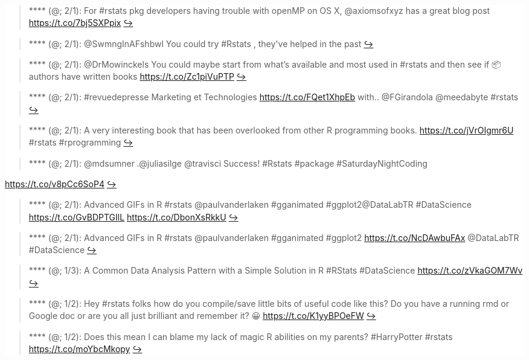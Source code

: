 > **** (@; 2/1): For #rstats pkg developers having trouble with openMP on OS X, @axiomsofxyz has a great blog post https://t.co/7bj5SXPpix  [&#8618;](https://twitter.com/dataandme/status/967432705884516359)




> **** (@; 2/1): @SwmngInAFshbwl You could try #Rstats , they've helped in the past  [&#8618;](https://twitter.com/dataandme/status/967423979924332544)




> **** (@; 2/1): @DrMowinckels You could maybe start from what’s available and most used in #rstats and then see if 📦 authors have written books https://t.co/Zc1piVuPTP  [&#8618;](https://twitter.com/dataandme/status/967402534561251328)




> **** (@; 2/1): #revuedepresse Marketing et Technologies https://t.co/FQet1XhpEb with.. @FGirandola @meedabyte #rstats  [&#8618;](https://twitter.com/dataandme/status/967384003820048389)




> **** (@; 2/1): A very interesting book that has been overlooked from other R programming books. https://t.co/jVrOIgmr6U #rstats #rprogramming  [&#8618;](https://twitter.com/dataandme/status/967376682192646145)




> **** (@; 2/1): @mdsumner .@juliasilge @travisci Success! 
#Rstats #package #SaturdayNightCoding
>
https://t.co/v8pCc6SoP4  [&#8618;](https://twitter.com/dataandme/status/967337047420649472)




> **** (@; 2/1): Advanced GIFs in R #rstats @paulvanderlaken #gganimated #ggplot2@DataLabTR #DataScience https://t.co/GvBDPTGIlL https://t.co/DbonXsRkkU  [&#8618;](https://twitter.com/dataandme/status/967326932244209664)




> **** (@; 2/1): Advanced GIFs in R #rstats @paulvanderlaken #gganimated #ggplot2 https://t.co/NcDAwbuFAx @DataLabTR #DataScience  [&#8618;](https://twitter.com/dataandme/status/967326817018368000)




> **** (@; 1/3): A Common Data Analysis Pattern with a Simple Solution in R #RStats #DataScience 
https://t.co/zVkaGOM7Wv  [&#8618;](https://twitter.com/dataandme/status/967388162627719169)




> **** (@; 1/2): Hey #rstats folks how do you compile/save little bits of useful code like this? Do you have a running rmd or Google doc or are you all just brilliant and remember it? 😀 https://t.co/K1yyBPOeFW  [&#8618;](https://twitter.com/dataandme/status/967456606110801922)




> **** (@; 1/2): Does this mean I can blame my lack of magic R abilities on my parents? #HarryPotter #rstats https://t.co/moYbcMkopy  [&#8618;](https://twitter.com/dataandme/status/967449128132317185)
